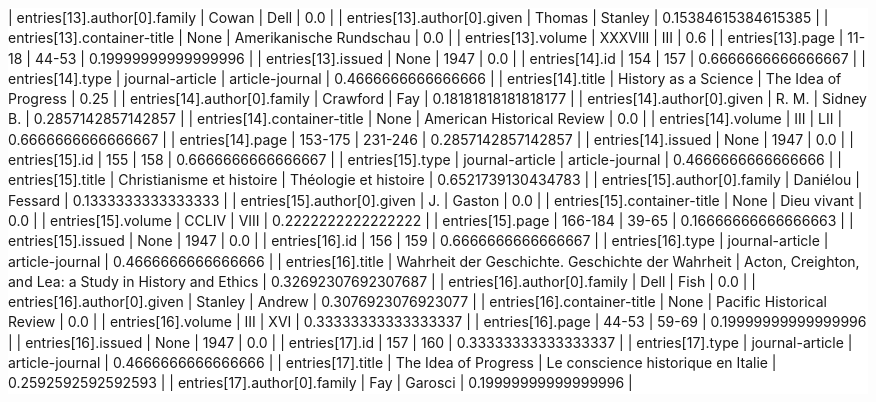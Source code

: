 | entries[13].author[0].family | Cowan | Dell | 0.0 |
| entries[13].author[0].given | Thomas | Stanley | 0.15384615384615385 |
| entries[13].container-title | None | Amerikanische Rundschau | 0.0 |
| entries[13].volume | XXXVIII | III | 0.6 |
| entries[13].page | 11-18 | 44-53 | 0.19999999999999996 |
| entries[13].issued | None | 1947 | 0.0 |
| entries[14].id | 154 | 157 | 0.6666666666666667 |
| entries[14].type | journal-article | article-journal | 0.4666666666666666 |
| entries[14].title | History as a Science | The Idea of Progress | 0.25 |
| entries[14].author[0].family | Crawford | Fay | 0.18181818181818177 |
| entries[14].author[0].given | R. M. | Sidney B. | 0.2857142857142857 |
| entries[14].container-title | None | American Historical Review | 0.0 |
| entries[14].volume | III | LII | 0.6666666666666667 |
| entries[14].page | 153-175 | 231-246 | 0.2857142857142857 |
| entries[14].issued | None | 1947 | 0.0 |
| entries[15].id | 155 | 158 | 0.6666666666666667 |
| entries[15].type | journal-article | article-journal | 0.4666666666666666 |
| entries[15].title | Christianisme et histoire | Théologie et histoire | 0.6521739130434783 |
| entries[15].author[0].family | Daniélou | Fessard | 0.1333333333333333 |
| entries[15].author[0].given | J. | Gaston | 0.0 |
| entries[15].container-title | None | Dieu vivant | 0.0 |
| entries[15].volume | CCLIV | VIII | 0.2222222222222222 |
| entries[15].page | 166-184 | 39-65 | 0.16666666666666663 |
| entries[15].issued | None | 1947 | 0.0 |
| entries[16].id | 156 | 159 | 0.6666666666666667 |
| entries[16].type | journal-article | article-journal | 0.4666666666666666 |
| entries[16].title | Wahrheit der Geschichte. Geschichte der Wahrheit | Acton, Creighton, and Lea: a Study in History and Ethics | 0.32692307692307687 |
| entries[16].author[0].family | Dell | Fish | 0.0 |
| entries[16].author[0].given | Stanley | Andrew | 0.3076923076923077 |
| entries[16].container-title | None | Pacific Historical Review | 0.0 |
| entries[16].volume | III | XVI | 0.33333333333333337 |
| entries[16].page | 44-53 | 59-69 | 0.19999999999999996 |
| entries[16].issued | None | 1947 | 0.0 |
| entries[17].id | 157 | 160 | 0.33333333333333337 |
| entries[17].type | journal-article | article-journal | 0.4666666666666666 |
| entries[17].title | The Idea of Progress | Le conscience historique en Italie | 0.2592592592592593 |
| entries[17].author[0].family | Fay | Garosci | 0.19999999999999996 |